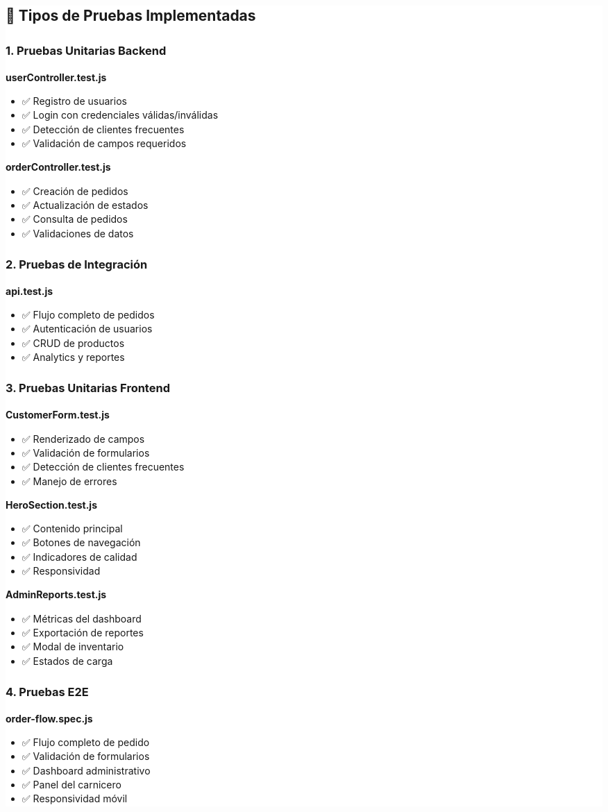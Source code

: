 ## 🎯 Tipos de Pruebas Implementadas

### 1. Pruebas Unitarias Backend

**userController.test.js**
- ✅ Registro de usuarios
- ✅ Login con credenciales válidas/inválidas
- ✅ Detección de clientes frecuentes
- ✅ Validación de campos requeridos

**orderController.test.js**
- ✅ Creación de pedidos
- ✅ Actualización de estados
- ✅ Consulta de pedidos
- ✅ Validaciones de datos

### 2. Pruebas de Integración

**api.test.js**
- ✅ Flujo completo de pedidos
- ✅ Autenticación de usuarios
- ✅ CRUD de productos
- ✅ Analytics y reportes

### 3. Pruebas Unitarias Frontend

**CustomerForm.test.js**
- ✅ Renderizado de campos
- ✅ Validación de formularios
- ✅ Detección de clientes frecuentes
- ✅ Manejo de errores

**HeroSection.test.js**
- ✅ Contenido principal
- ✅ Botones de navegación
- ✅ Indicadores de calidad
- ✅ Responsividad

**AdminReports.test.js**
- ✅ Métricas del dashboard
- ✅ Exportación de reportes
- ✅ Modal de inventario
- ✅ Estados de carga

### 4. Pruebas E2E

**order-flow.spec.js**
- ✅ Flujo completo de pedido
- ✅ Validación de formularios
- ✅ Dashboard administrativo
- ✅ Panel del carnicero
- ✅ Responsividad móvil
